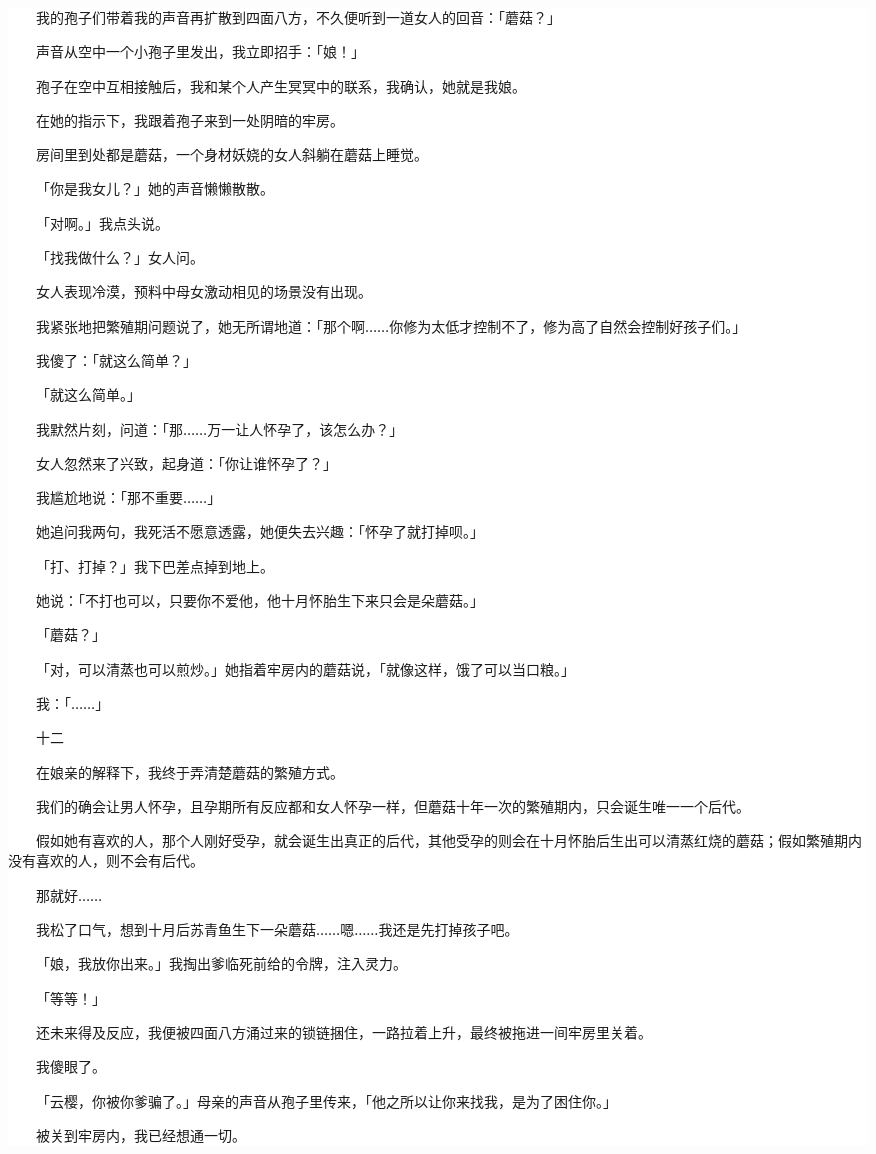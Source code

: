 &emsp;&emsp;我的孢子们带着我的声音再扩散到四面八方，不久便听到一道女人的回音：「蘑菇？」  
  
&emsp;&emsp;声音从空中一个小孢子里发出，我立即招手：「娘！」  
  
&emsp;&emsp;孢子在空中互相接触后，我和某个人产生冥冥中的联系，我确认，她就是我娘。  
  
&emsp;&emsp;在她的指示下，我跟着孢子来到一处阴暗的牢房。  
  
&emsp;&emsp;房间里到处都是蘑菇，一个身材妖娆的女人斜躺在蘑菇上睡觉。  
  
&emsp;&emsp;「你是我女儿？」她的声音懒懒散散。  
  
&emsp;&emsp;「对啊。」我点头说。  
  
&emsp;&emsp;「找我做什么？」女人问。  
  
&emsp;&emsp;女人表现冷漠，预料中母女激动相见的场景没有出现。  
  
&emsp;&emsp;我紧张地把繁殖期问题说了，她无所谓地道：「那个啊……你修为太低才控制不了，修为高了自然会控制好孩子们。」  
  
&emsp;&emsp;我傻了：「就这么简单？」  
  
&emsp;&emsp;「就这么简单。」  
  
&emsp;&emsp;我默然片刻，问道：「那……万一让人怀孕了，该怎么办？」  
  
&emsp;&emsp;女人忽然来了兴致，起身道：「你让谁怀孕了？」  
  
&emsp;&emsp;我尴尬地说：「那不重要……」  
  
&emsp;&emsp;她追问我两句，我死活不愿意透露，她便失去兴趣：「怀孕了就打掉呗。」  
  
&emsp;&emsp;「打、打掉？」我下巴差点掉到地上。  
  
&emsp;&emsp;她说：「不打也可以，只要你不爱他，他十月怀胎生下来只会是朵蘑菇。」  
  
&emsp;&emsp;「蘑菇？」  
  
&emsp;&emsp;「对，可以清蒸也可以煎炒。」她指着牢房内的蘑菇说，「就像这样，饿了可以当口粮。」  
  
&emsp;&emsp;我：「……」  
  
&emsp;&emsp;十二  
  
&emsp;&emsp;在娘亲的解释下，我终于弄清楚蘑菇的繁殖方式。  
  
&emsp;&emsp;我们的确会让男人怀孕，且孕期所有反应都和女人怀孕一样，但蘑菇十年一次的繁殖期内，只会诞生唯一一个后代。  
  
&emsp;&emsp;假如她有喜欢的人，那个人刚好受孕，就会诞生出真正的后代，其他受孕的则会在十月怀胎后生出可以清蒸红烧的蘑菇；假如繁殖期内没有喜欢的人，则不会有后代。  
  
&emsp;&emsp;那就好……  
  
&emsp;&emsp;我松了口气，想到十月后苏青鱼生下一朵蘑菇……嗯……我还是先打掉孩子吧。  
  
&emsp;&emsp;「娘，我放你出来。」我掏出爹临死前给的令牌，注入灵力。  
  
&emsp;&emsp;「等等！」  
  
&emsp;&emsp;还未来得及反应，我便被四面八方涌过来的锁链捆住，一路拉着上升，最终被拖进一间牢房里关着。  
  
&emsp;&emsp;我傻眼了。  
  
&emsp;&emsp;「云樱，你被你爹骗了。」母亲的声音从孢子里传来，「他之所以让你来找我，是为了困住你。」  
  
&emsp;&emsp;被关到牢房内，我已经想通一切。  
  